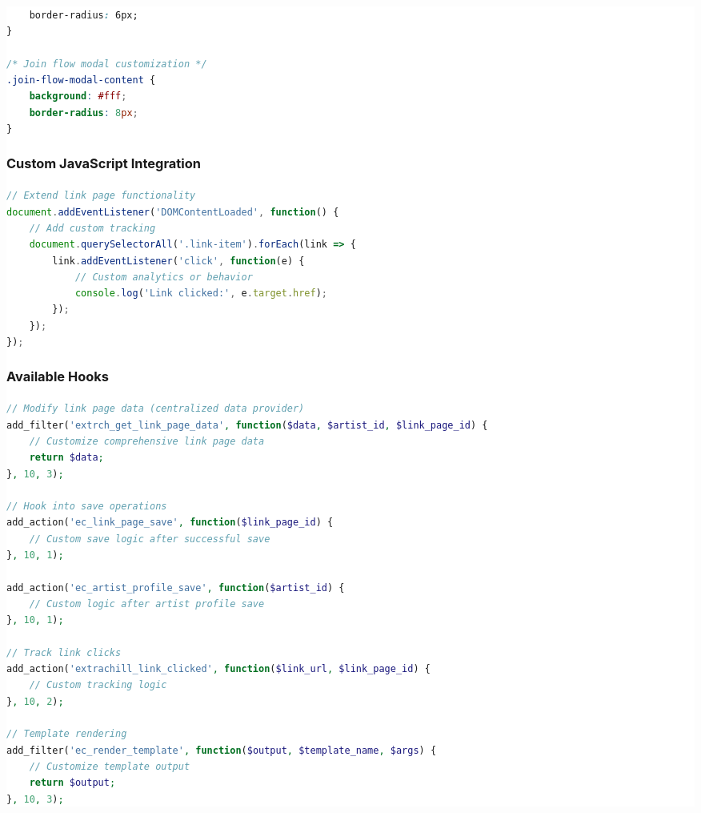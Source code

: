 ```css
    border-radius: 6px;
}

/* Join flow modal customization */
.join-flow-modal-content {
    background: #fff;
    border-radius: 8px;
}
```

### Custom JavaScript Integration

```javascript
// Extend link page functionality
document.addEventListener('DOMContentLoaded', function() {
    // Add custom tracking
    document.querySelectorAll('.link-item').forEach(link => {
        link.addEventListener('click', function(e) {
            // Custom analytics or behavior
            console.log('Link clicked:', e.target.href);
        });
    });
});
```

### Available Hooks

```php
// Modify link page data (centralized data provider)
add_filter('extrch_get_link_page_data', function($data, $artist_id, $link_page_id) {
    // Customize comprehensive link page data
    return $data;
}, 10, 3);

// Hook into save operations
add_action('ec_link_page_save', function($link_page_id) {
    // Custom save logic after successful save
}, 10, 1);

add_action('ec_artist_profile_save', function($artist_id) {
    // Custom logic after artist profile save
}, 10, 1);

// Track link clicks  
add_action('extrachill_link_clicked', function($link_url, $link_page_id) {
    // Custom tracking logic
}, 10, 2);

// Template rendering
add_filter('ec_render_template', function($output, $template_name, $args) {
    // Customize template output
    return $output;
}, 10, 3);
```
